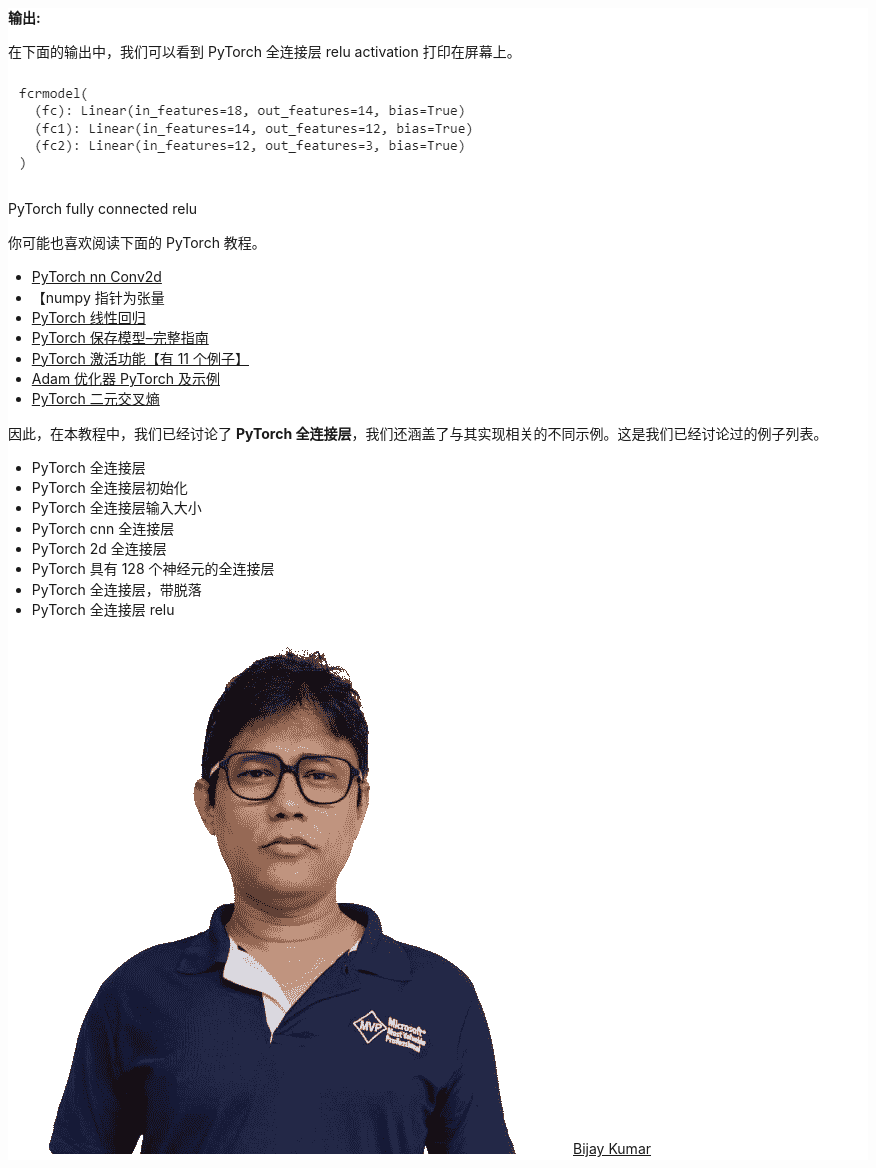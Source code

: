 **输出:**

在下面的输出中，我们可以看到 PyTorch 全连接层 relu activation 打印在屏幕上。

![PyTorch fully connected relu](img/f9f7a3d5bdb8c2a694b9360ff230005a.png "PyTorch fully connected relu")

PyTorch fully connected relu

你可能也喜欢阅读下面的 PyTorch 教程。

*   [PyTorch nn Conv2d](https://pythonguides.com/pytorch-nn-conv2d/)
*   【numpy 指针为张量
*   [PyTorch 线性回归](https://pythonguides.com/pytorch-linear-regression/)
*   [PyTorch 保存模型–完整指南](https://pythonguides.com/pytorch-save-model/)
*   [PyTorch 激活功能【有 11 个例子】](https://pythonguides.com/pytorch-activation-function/)
*   [Adam 优化器 PyTorch 及示例](https://pythonguides.com/adam-optimizer-pytorch/)
*   [PyTorch 二元交叉熵](https://pythonguides.com/pytorch-binary-cross-entropy/)

因此，在本教程中，我们已经讨论了 **PyTorch 全连接层**，我们还涵盖了与其实现相关的不同示例。这是我们已经讨论过的例子列表。

*   PyTorch 全连接层
*   PyTorch 全连接层初始化
*   PyTorch 全连接层输入大小
*   PyTorch cnn 全连接层
*   PyTorch 2d 全连接层
*   PyTorch 具有 128 个神经元的全连接层
*   PyTorch 全连接层，带脱落
*   PyTorch 全连接层 relu

![Bijay Kumar MVP](img/9cb1c9117bcc4bbbaba71db8d37d76ef.png "Bijay Kumar MVP")[Bijay Kumar](https://pythonguides.com/author/fewlines4biju/)
